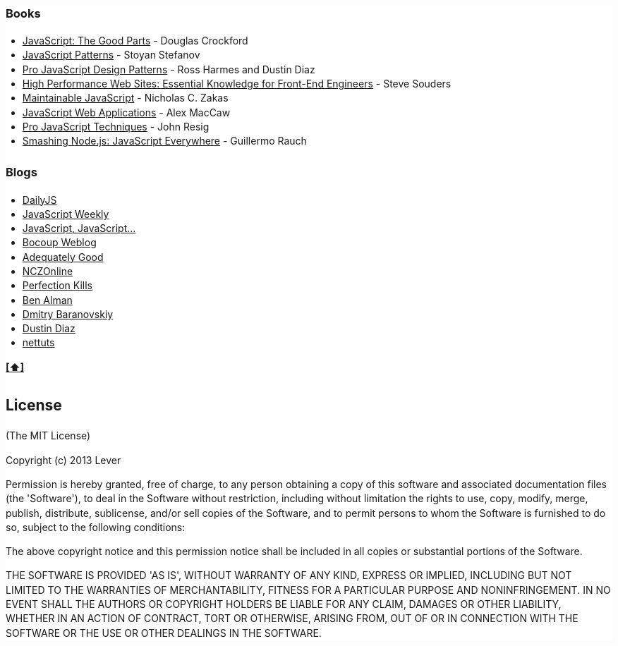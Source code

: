 ### Books

  - [JavaScript: The Good Parts](http://www.amazon.com/JavaScript-Good-Parts-Douglas-Crockford/dp/0596517742) - Douglas Crockford
  - [JavaScript Patterns](http://www.amazon.com/JavaScript-Patterns-Stoyan-Stefanov/dp/0596806752) - Stoyan Stefanov
  - [Pro JavaScript Design Patterns](http://www.amazon.com/JavaScript-Design-Patterns-Recipes-Problem-Solution/dp/159059908X)  - Ross Harmes and Dustin Diaz
  - [High Performance Web Sites: Essential Knowledge for Front-End Engineers](http://www.amazon.com/High-Performance-Web-Sites-Essential/dp/0596529309) - Steve Souders
  - [Maintainable JavaScript](http://www.amazon.com/Maintainable-JavaScript-Nicholas-C-Zakas/dp/1449327680) - Nicholas C. Zakas
  - [JavaScript Web Applications](http://www.amazon.com/JavaScript-Web-Applications-Alex-MacCaw/dp/144930351X) - Alex MacCaw
  - [Pro JavaScript Techniques](http://www.amazon.com/Pro-JavaScript-Techniques-John-Resig/dp/1590597273) - John Resig
  - [Smashing Node.js: JavaScript Everywhere](http://www.amazon.com/Smashing-Node-js-JavaScript-Everywhere-Magazine/dp/1119962595) - Guillermo Rauch

### Blogs

  - [DailyJS](http://dailyjs.com/)
  - [JavaScript Weekly](http://javascriptweekly.com/)
  - [JavaScript, JavaScript...](http://javascriptweblog.wordpress.com/)
  - [Bocoup Weblog](http://weblog.bocoup.com/)
  - [Adequately Good](http://www.adequatelygood.com/)
  - [NCZOnline](http://www.nczonline.net/)
  - [Perfection Kills](http://perfectionkills.com/)
  - [Ben Alman](http://benalman.com/)
  - [Dmitry Baranovskiy](http://dmitry.baranovskiy.com/)
  - [Dustin Diaz](http://dustindiaz.com/)
  - [nettuts](http://net.tutsplus.com/?s=javascript)

**[[⬆]](#table-of-contents)**


## License

(The MIT License)

Copyright (c) 2013 Lever

Permission is hereby granted, free of charge, to any person obtaining
a copy of this software and associated documentation files (the
'Software'), to deal in the Software without restriction, including
without limitation the rights to use, copy, modify, merge, publish,
distribute, sublicense, and/or sell copies of the Software, and to
permit persons to whom the Software is furnished to do so, subject to
the following conditions:

The above copyright notice and this permission notice shall be
included in all copies or substantial portions of the Software.

THE SOFTWARE IS PROVIDED 'AS IS', WITHOUT WARRANTY OF ANY KIND,
EXPRESS OR IMPLIED, INCLUDING BUT NOT LIMITED TO THE WARRANTIES OF
MERCHANTABILITY, FITNESS FOR A PARTICULAR PURPOSE AND NONINFRINGEMENT.
IN NO EVENT SHALL THE AUTHORS OR COPYRIGHT HOLDERS BE LIABLE FOR ANY
CLAIM, DAMAGES OR OTHER LIABILITY, WHETHER IN AN ACTION OF CONTRACT,
TORT OR OTHERWISE, ARISING FROM, OUT OF OR IN CONNECTION WITH THE
SOFTWARE OR THE USE OR OTHER DEALINGS IN THE SOFTWARE.

